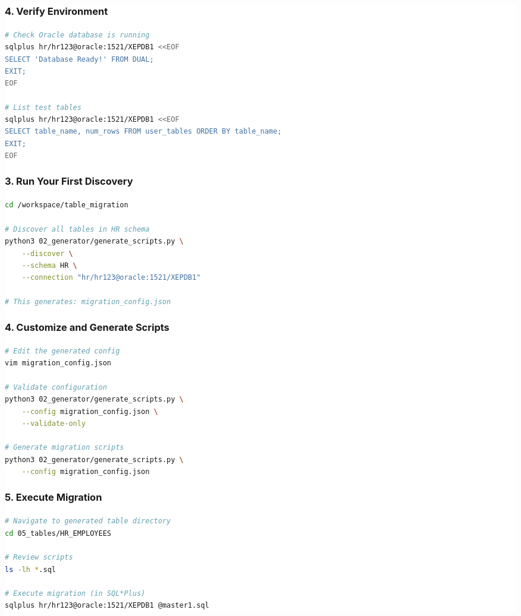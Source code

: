 ### 4. Verify Environment

```bash
# Check Oracle database is running
sqlplus hr/hr123@oracle:1521/XEPDB1 <<EOF
SELECT 'Database Ready!' FROM DUAL;
EXIT;
EOF

# List test tables
sqlplus hr/hr123@oracle:1521/XEPDB1 <<EOF
SELECT table_name, num_rows FROM user_tables ORDER BY table_name;
EXIT;
EOF
```

### 3. Run Your First Discovery

```bash
cd /workspace/table_migration

# Discover all tables in HR schema
python3 02_generator/generate_scripts.py \
    --discover \
    --schema HR \
    --connection "hr/hr123@oracle:1521/XEPDB1"

# This generates: migration_config.json
```

### 4. Customize and Generate Scripts

```bash
# Edit the generated config
vim migration_config.json

# Validate configuration
python3 02_generator/generate_scripts.py \
    --config migration_config.json \
    --validate-only

# Generate migration scripts
python3 02_generator/generate_scripts.py \
    --config migration_config.json
```

### 5. Execute Migration

```bash
# Navigate to generated table directory
cd 05_tables/HR_EMPLOYEES

# Review scripts
ls -lh *.sql

# Execute migration (in SQL*Plus)
sqlplus hr/hr123@oracle:1521/XEPDB1 @master1.sql
```
